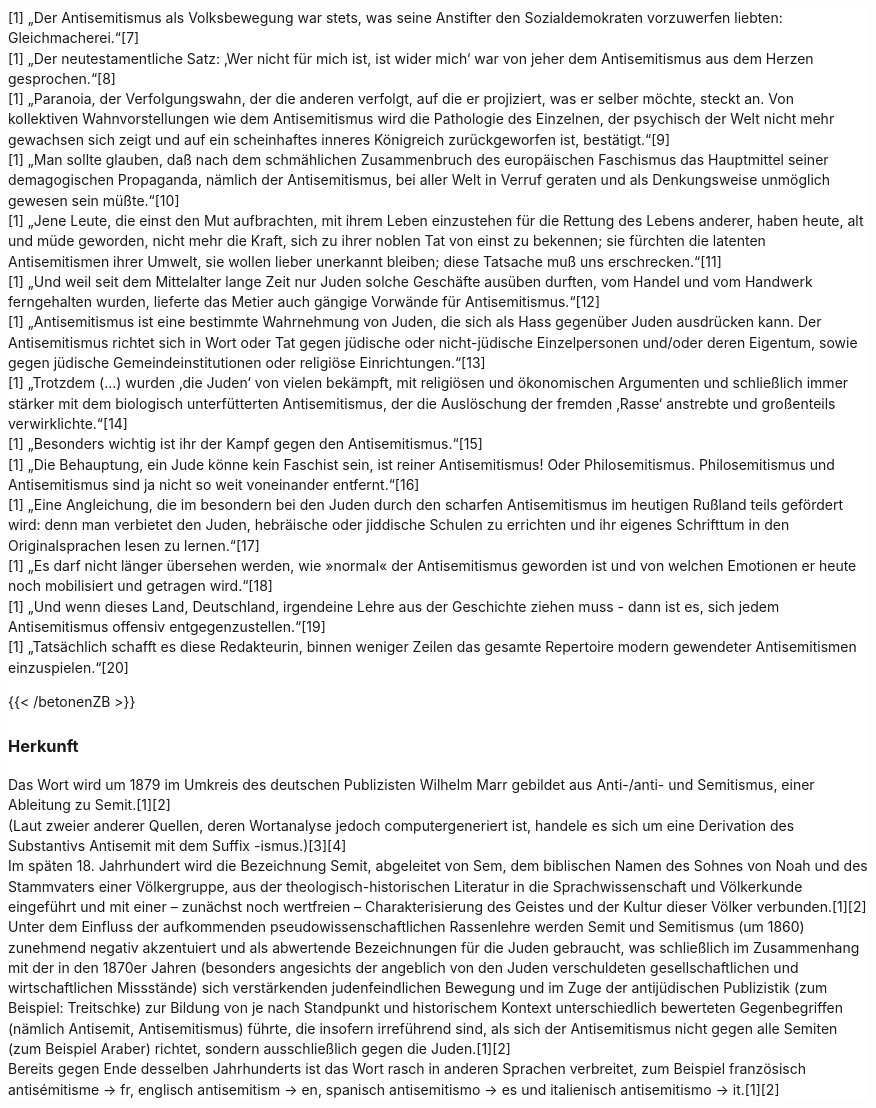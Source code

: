 [1] „Der Antisemitismus als Volksbewegung war stets, was seine Anstifter den Sozialdemokraten vorzuwerfen liebten: Gleichmacherei.“[7]  
[1] „Der neutestamentliche Satz: ‚Wer nicht für mich ist, ist wider mich‘ war von jeher dem Antisemitismus aus dem Herzen gesprochen.“[8]  
[1] „Paranoia, der Verfolgungswahn, der die anderen verfolgt, auf die er projiziert, was er selber möchte, steckt an. Von kollektiven Wahnvorstellungen wie dem Antisemitismus wird die Pathologie des Einzelnen, der psychisch der Welt nicht mehr gewachsen sich zeigt und auf ein scheinhaftes inneres Königreich zurückgeworfen ist, bestätigt.“[9]  
[1] „Man sollte glauben, daß nach dem schmählichen Zusammenbruch des europäischen Faschismus das Hauptmittel seiner demagogischen Propaganda, nämlich der Antisemitismus, bei aller Welt in Verruf geraten und als Denkungsweise unmöglich gewesen sein müßte.“[10]  
[1] „Jene Leute, die einst den Mut aufbrachten, mit ihrem Leben einzustehen für die Rettung des Lebens anderer, haben heute, alt und müde geworden, nicht mehr die Kraft, sich zu ihrer noblen Tat von einst zu bekennen; sie fürchten die latenten Antisemitismen ihrer Umwelt, sie wollen lieber unerkannt bleiben; diese Tatsache muß uns erschrecken.“[11]  
[1] „Und weil seit dem Mittelalter lange Zeit nur Juden solche Geschäfte ausüben durften, vom Handel und vom Handwerk ferngehalten wurden, lieferte das Metier auch gängige Vorwände für Antisemitismus.“[12]  
[1] „Antisemitismus ist eine bestimmte Wahrnehmung von Juden, die sich als Hass gegenüber Juden ausdrücken kann. Der Antisemitismus richtet sich in Wort oder Tat gegen jüdische oder nicht-jüdische Einzelpersonen und/oder deren Eigentum, sowie gegen jüdische Gemeindeinstitutionen oder religiöse Einrichtungen.“[13]  
[1] „Trotzdem (…) wurden ‚die Juden‘ von vielen bekämpft, mit religiösen und ökonomischen Argumenten und schließlich immer stärker mit dem biologisch unterfütterten Antisemitismus, der die Auslöschung der fremden ‚Rasse‘ anstrebte und großenteils verwirklichte.“[14]  
[1] „Besonders wichtig ist ihr der Kampf gegen den Antisemitismus.“[15]  
[1] „Die Behauptung, ein Jude könne kein Faschist sein, ist reiner Antisemitismus! Oder Philosemitismus. Philosemitismus und Antisemitismus sind ja nicht so weit voneinander entfernt.“[16]  
[1] „Eine Angleichung, die im besondern bei den Juden durch den scharfen Antisemitismus im heutigen Rußland teils gefördert wird: denn man verbietet den Juden, hebräische oder jiddische Schulen zu errichten und ihr eigenes Schrifttum in den Originalsprachen lesen zu lernen.“[17]  
[1] „Es darf nicht länger übersehen werden, wie »normal« der Antisemitismus geworden ist und von welchen Emotionen er heute noch mobilisiert und getragen wird.“[18]  
[1] „Und wenn dieses Land, Deutschland, irgendeine Lehre aus der Geschichte ziehen muss - dann ist es, sich jedem Antisemitismus offensiv entgegenzustellen.“[19]  
[1] „Tatsächlich schafft es diese Redakteurin, binnen weniger Zeilen das gesamte Repertoire modern gewendeter Antisemitismen einzuspielen.“[20]  

{{< /betonenZB >}}
### Herkunft
Das Wort wird um 1879 im Umkreis des deutschen Publizisten Wilhelm Marr gebildet aus Anti-/anti- und Semitismus, einer Ableitung zu Semit.[1][2]  
(Laut zweier anderer Quellen, deren Wortanalyse jedoch computergeneriert ist, handele es sich um eine Derivation des Substantivs Antisemit mit dem Suffix -ismus.)[3][4]  
Im späten 18. Jahrhundert wird die Bezeichnung Semit, abgeleitet von Sem, dem biblischen Namen des Sohnes von Noah und des Stammvaters einer Völkergruppe, aus der theologisch-historischen Literatur in die Sprachwissenschaft und Völkerkunde eingeführt und mit einer – zunächst noch wertfreien – Charakterisierung des Geistes und der Kultur dieser Völker verbunden.[1][2] Unter dem Einfluss der aufkommenden pseudowissenschaftlichen Rassenlehre werden Semit und Semitismus (um 1860) zunehmend negativ akzentuiert und als abwertende Bezeichnungen für die Juden gebraucht, was schließlich im Zusammenhang mit der in den 1870er Jahren (besonders angesichts der angeblich von den Juden verschuldeten gesellschaftlichen und wirtschaftlichen Missstände) sich verstärkenden judenfeindlichen Bewegung und im Zuge der antijüdischen Publizistik (zum Beispiel: Treitschke) zur Bildung von je nach Standpunkt und historischem Kontext unterschiedlich bewerteten Gegenbegriffen (nämlich Antisemit, Antisemitismus) führte, die insofern irreführend sind, als sich der Antisemitismus nicht gegen alle Semiten (zum Beispiel Araber) richtet, sondern ausschließlich gegen die Juden.[1][2]  
Bereits gegen Ende desselben Jahrhunderts ist das Wort rasch in anderen Sprachen verbreitet, zum Beispiel französisch antisémitisme → fr, englisch antisemitism → en, spanisch antisemitismo → es und italienisch antisemitismo → it.[1][2]  
